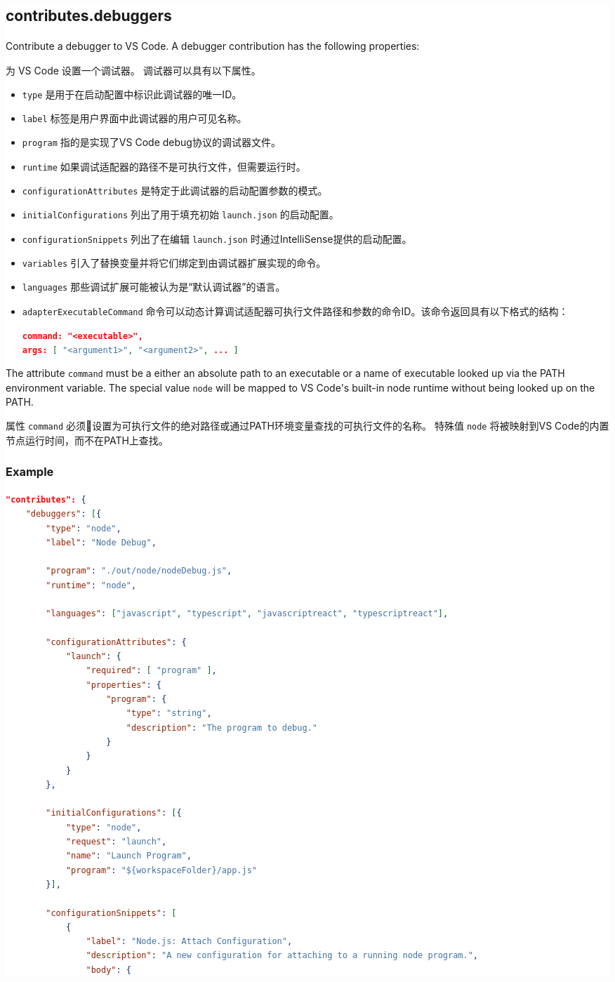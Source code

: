 ## contributes.debuggers

Contribute a debugger to VS Code. A debugger contribution has the following properties:

为 VS Code 设置一个调试器。 调试器可以具有以下属性。

* `type` 是用于在启动配置中标识此调试器的唯一ID。
* `label` 标签是用户界面中此调试器的用户可见名称。
* `program` 指的是实现了VS Code debug协议的调试器文件。
* `runtime` 如果调试适配器的路径不是可执行文件，但需要运行时。
* `configurationAttributes` 是特定于此调试器的启动配置参数的模式。
* `initialConfigurations` 列出了用于填充初始 `launch.json` 的启动配置。
* `configurationSnippets` 列出了在编辑 `launch.json` 时通过IntelliSense提供的启动配置。
* `variables` 引入了替换变量并将它们绑定到由调试器扩展实现的命令。
* `languages` 那些调试扩展可能被认为是“默认调试器”的语言。
* `adapterExecutableCommand` 命令可以动态计算调试适配器可执行文件路径和参数的命令ID。该命令返回具有以下格式的结构：

  ```json
  command: "<executable>",
  args: [ "<argument1>", "<argument2>", ... ]
  ```
The attribute `command` must be a either an absolute path to an executable or a name of executable looked up via the PATH environment variable. The special value `node` will be mapped to VS Code's built-in node runtime without being looked up on the PATH.

属性 `command` 必须设置为可执行文件的绝对路径或通过PATH环境变量查找的可执行文件的名称。
特殊值 `node` 将被映射到VS Code的内置节点运行时间，而不在PATH上查找。

### Example

```json
"contributes": {
    "debuggers": [{
        "type": "node",
        "label": "Node Debug",

        "program": "./out/node/nodeDebug.js",
        "runtime": "node",

        "languages": ["javascript", "typescript", "javascriptreact", "typescriptreact"],

        "configurationAttributes": {
            "launch": {
                "required": [ "program" ],
                "properties": {
                    "program": {
                        "type": "string",
                        "description": "The program to debug."
                    }
                }
            }
        },

        "initialConfigurations": [{
            "type": "node",
            "request": "launch",
            "name": "Launch Program",
            "program": "${workspaceFolder}/app.js"
        }],

        "configurationSnippets": [
            {
                "label": "Node.js: Attach Configuration",
                "description": "A new configuration for attaching to a running node program.",
                "body": {
```
